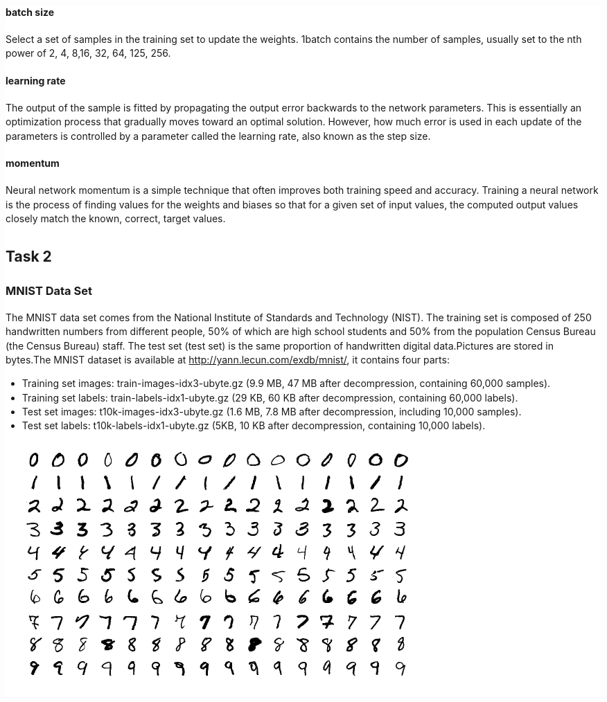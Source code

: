 #### batch size

Select a set of samples in the training set to update the weights. 1batch contains the number of samples, usually set to the nth power of 2, 4, 8,16, 32, 64, 125, 256.

#### learning rate

The output of the sample is fitted by propagating the output error backwards to the network parameters. This is essentially an optimization process that gradually moves toward an optimal solution. However, how much error is used in each update of the parameters is controlled by a parameter called the learning rate, also known as the step size.

####  momentum

Neural network momentum is a simple technique that often improves both training speed and accuracy. Training a neural network is the process of finding values for the weights and biases so that for a given set of input values, the computed output values closely match the known, correct, target values.



## Task 2

### MNIST Data Set

The MNIST data set comes from the National Institute of Standards and Technology (NIST). The training set is composed of 250 handwritten numbers from different people, 50% of which are high school students and 50% from the population Census Bureau (the Census Bureau) staff. The test set (test set) is the same proportion of handwritten digital data.Pictures are stored in bytes.The MNIST dataset is available at http://yann.lecun.com/exdb/mnist/, it contains four parts:

- Training set images: train-images-idx3-ubyte.gz (9.9 MB, 47 MB after decompression, containing 60,000 samples).
- Training set labels: train-labels-idx1-ubyte.gz (29 KB, 60 KB after decompression, containing 60,000 labels).
- Test set images: t10k-images-idx3-ubyte.gz (1.6 MB, 7.8 MB after decompression, including 10,000 samples).
- Test set labels: t10k-labels-idx1-ubyte.gz (5KB, 10 KB after decompression, containing 10,000 labels).

<img src=".\MnistExamples.png" alt="MnistExamples"  />
